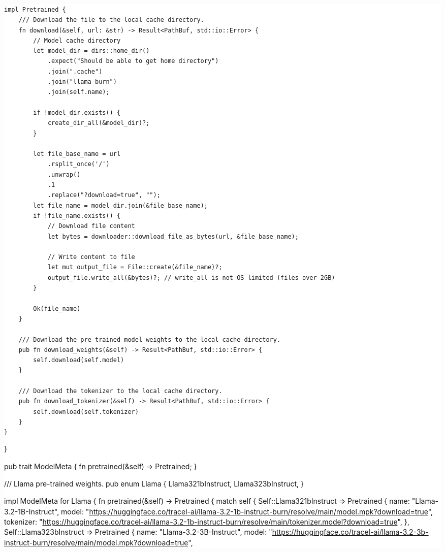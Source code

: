     impl Pretrained {
        /// Download the file to the local cache directory.
        fn download(&self, url: &str) -> Result<PathBuf, std::io::Error> {
            // Model cache directory
            let model_dir = dirs::home_dir()
                .expect("Should be able to get home directory")
                .join(".cache")
                .join("llama-burn")
                .join(self.name);

            if !model_dir.exists() {
                create_dir_all(&model_dir)?;
            }

            let file_base_name = url
                .rsplit_once('/')
                .unwrap()
                .1
                .replace("?download=true", "");
            let file_name = model_dir.join(&file_base_name);
            if !file_name.exists() {
                // Download file content
                let bytes = downloader::download_file_as_bytes(url, &file_base_name);

                // Write content to file
                let mut output_file = File::create(&file_name)?;
                output_file.write_all(&bytes)?; // write_all is not OS limited (files over 2GB)
            }

            Ok(file_name)
        }

        /// Download the pre-trained model weights to the local cache directory.
        pub fn download_weights(&self) -> Result<PathBuf, std::io::Error> {
            self.download(self.model)
        }

        /// Download the tokenizer to the local cache directory.
        pub fn download_tokenizer(&self) -> Result<PathBuf, std::io::Error> {
            self.download(self.tokenizer)
        }
    }
}

pub trait ModelMeta {
    fn pretrained(&self) -> Pretrained;
}

/// Llama pre-trained weights.
pub enum Llama {
    Llama321bInstruct,
    Llama323bInstruct,
}

impl ModelMeta for Llama {
    fn pretrained(&self) -> Pretrained {
        match self {
            Self::Llama321bInstruct => Pretrained {
                name: "Llama-3.2-1B-Instruct",
                model: "https://huggingface.co/tracel-ai/llama-3.2-1b-instruct-burn/resolve/main/model.mpk?download=true",
                tokenizer: "https://huggingface.co/tracel-ai/llama-3.2-1b-instruct-burn/resolve/main/tokenizer.model?download=true",
            },
            Self::Llama323bInstruct => Pretrained {
                name: "Llama-3.2-3B-Instruct",
                model: "https://huggingface.co/tracel-ai/llama-3.2-3b-instruct-burn/resolve/main/model.mpk?download=true",